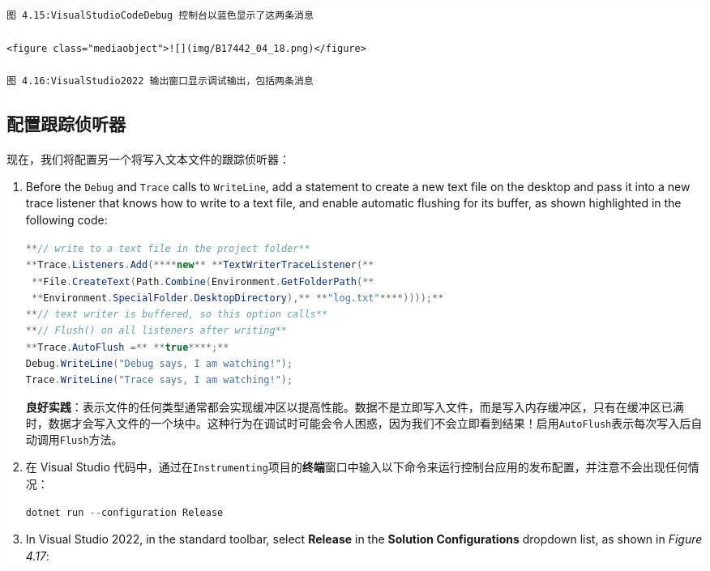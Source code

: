     图 4.15:VisualStudioCodeDebug 控制台以蓝色显示了这两条消息

    <figure class="mediaobject">![](img/B17442_04_18.png)</figure>

    图 4.16:VisualStudio2022 输出窗口显示调试输出，包括两条消息

## 配置跟踪侦听器

现在，我们将配置另一个将写入文本文件的跟踪侦听器：

1.  Before the `Debug` and `Trace` calls to `WriteLine`, add a statement to create a new text file on the desktop and pass it into a new trace listener that knows how to write to a text file, and enable automatic flushing for its buffer, as shown highlighted in the following code:

    ```cs
    **// write to a text file in the project folder**
    **Trace.Listeners.Add(****new** **TextWriterTraceListener(**
     **File.CreateText(Path.Combine(Environment.GetFolderPath(**
     **Environment.SpecialFolder.DesktopDirectory),** **"log.txt"****))));**
    **// text writer is buffered, so this option calls**
    **// Flush() on all listeners after writing**
    **Trace.AutoFlush =** **true****;**
    Debug.WriteLine("Debug says, I am watching!");
    Trace.WriteLine("Trace says, I am watching!"); 
    ```

    **良好实践**：表示文件的任何类型通常都会实现缓冲区以提高性能。数据不是立即写入文件，而是写入内存缓冲区，只有在缓冲区已满时，数据才会写入文件的一个块中。这种行为在调试时可能会令人困惑，因为我们不会立即看到结果！启用`AutoFlush`表示每次写入后自动调用`Flush`方法。

2.  在 Visual Studio 代码中，通过在`Instrumenting`项目的**终端**窗口中输入以下命令来运行控制台应用的发布配置，并注意不会出现任何情况：

    ```cs
    dotnet run --configuration Release 
    ```

3.  In Visual Studio 2022, in the standard toolbar, select **Release** in the **Solution Configurations** dropdown list, as shown in *Figure 4.17*:
